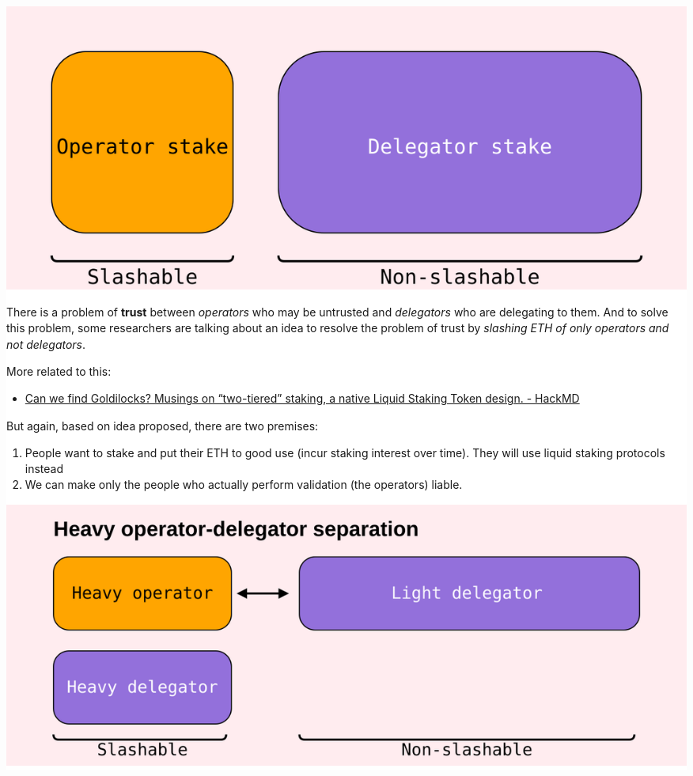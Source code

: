 ![two-tiered-staking-protocol](/assets/lec-11/two-tiered-staking-proposal.svg)

There is a problem of **trust** between *operators* who may be untrusted and *delegators* who are delegating to them. And to solve this problem, some researchers are talking about an idea to resolve the problem of trust by *slashing ETH of only operators and not delegators*.

More related to this:
- [Can we find Goldilocks? Musings on “two-tiered” staking, a native Liquid Staking Token design. - HackMD](https://notes.ethereum.org/@mikeneuder/goldilocks)

But again, based on idea proposed, there are two premises:

1. People want to stake and put their ETH to good use (incur staking interest over time). They will use liquid staking protocols instead
2. We can make only the people who actually perform validation (the operators) liable.

![light-delegator-heavy-operator](/assets/lec-11/role-light-delegator-proposal.svg)
